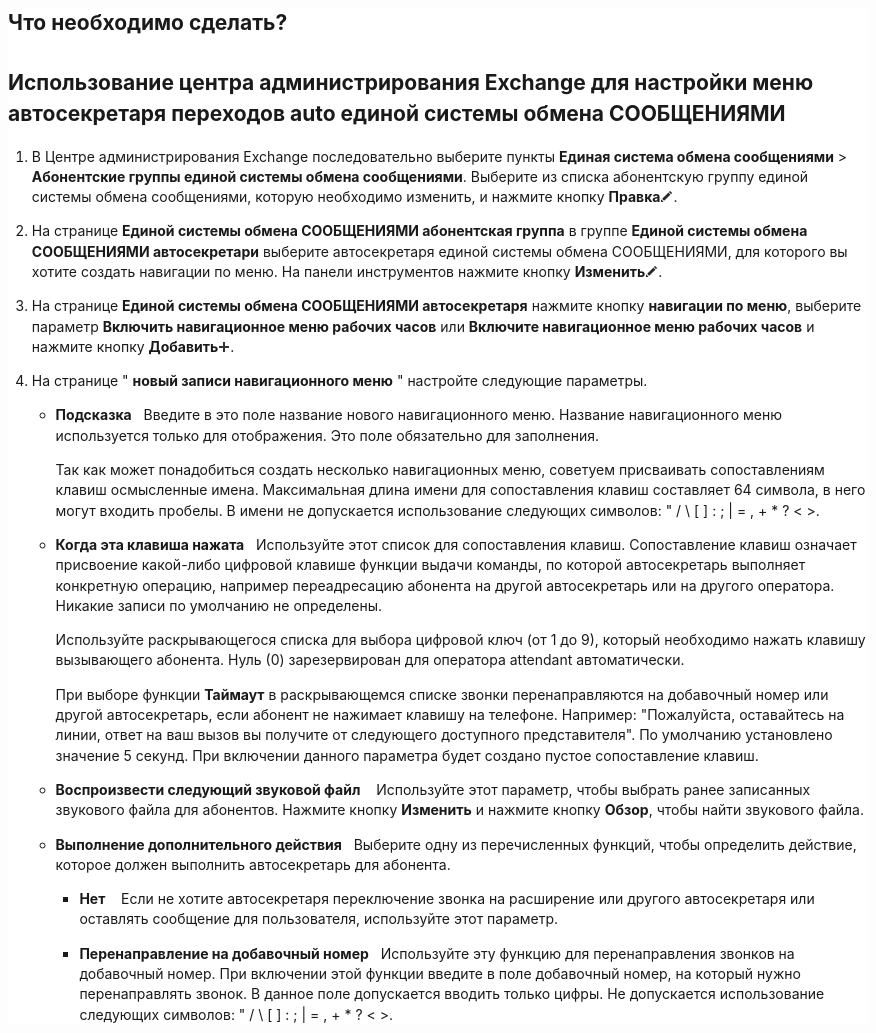 </table>


## Что необходимо сделать?

## Использование центра администрирования Exchange для настройки меню автосекретаря переходов auto единой системы обмена СООБЩЕНИЯМИ

1.  В Центре администрирования Exchange последовательно выберите пункты **Единая система обмена сообщениями** \> **Абонентские группы единой системы обмена сообщениями**. Выберите из списка абонентскую группу единой системы обмена сообщениями, которую необходимо изменить, и нажмите кнопку **Правка**![Значок редактирования](images/Bb124582.6f53ccb2-1f13-4c02-bea0-30690e6ea71d(EXCHG.150).gif "Значок редактирования").

2.  На странице **Единой системы обмена СООБЩЕНИЯМИ абонентская группа** в группе **Единой системы обмена СООБЩЕНИЯМИ автосекретари** выберите автосекретаря единой системы обмена СООБЩЕНИЯМИ, для которого вы хотите создать навигации по меню. На панели инструментов нажмите кнопку **Изменить**![Значок редактирования](images/Bb124582.6f53ccb2-1f13-4c02-bea0-30690e6ea71d(EXCHG.150).gif "Значок редактирования").

3.  На странице **Единой системы обмена СООБЩЕНИЯМИ автосекретаря** нажмите кнопку **навигации по меню**, выберите параметр **Включить навигационное меню рабочих часов** или **Включите навигационное меню рабочих часов** и нажмите кнопку **Добавить**![Значок добавления](images/JJ218640.c1e75329-d6d7-4073-a27d-498590bbb558(EXCHG.150).gif "Значок добавления").

4.  На странице " **новый записи навигационного меню** " настройте следующие параметры.
    
      - **Подсказка**   Введите в это поле название нового навигационного меню. Название навигационного меню используется только для отображения. Это поле обязательно для заполнения.
        
        Так как может понадобиться создать несколько навигационных меню, советуем присваивать сопоставлениям клавиш осмысленные имена. Максимальная длина имени для сопоставления клавиш составляет 64 символа, в него могут входить пробелы. В имени не допускается использование следующих символов: " / \\ \[ \] : ; | = , + \* ? \< \>.
    
      - **Когда эта клавиша нажата**   Используйте этот список для сопоставления клавиш. Сопоставление клавиш означает присвоение какой-либо цифровой клавише функции выдачи команды, по которой автосекретарь выполняет конкретную операцию, например переадресацию абонента на другой автосекретарь или на другого оператора. Никакие записи по умолчанию не определены.
        
        Используйте раскрывающегося списка для выбора цифровой ключ (от 1 до 9), который необходимо нажать клавишу вызывающего абонента. Нуль (0) зарезервирован для оператора attendant автоматически.
        
        При выборе функции **Таймаут** в раскрывающемся списке звонки перенаправляются на добавочный номер или другой автосекретарь, если абонент не нажимает клавишу на телефоне. Например: "Пожалуйста, оставайтесь на линии, ответ на ваш вызов вы получите от следующего доступного представителя". По умолчанию установлено значение 5 секунд. При включении данного параметра будет создано пустое сопоставление клавиш.
    
      - **Воспроизвести следующий звуковой файл**    Используйте этот параметр, чтобы выбрать ранее записанных звукового файла для абонентов. Нажмите кнопку **Изменить** и нажмите кнопку **Обзор**, чтобы найти звукового файла.
    
      - **Выполнение дополнительного действия**   Выберите одну из перечисленных функций, чтобы определить действие, которое должен выполнить автосекретарь для абонента.
        
          - **Нет**    Если не хотите автосекретаря переключение звонка на расширение или другого автосекретаря или оставлять сообщение для пользователя, используйте этот параметр.
        
          - **Перенаправление на добавочный номер**   Используйте эту функцию для перенаправления звонков на добавочный номер. При включении этой функции введите в поле добавочный номер, на который нужно перенаправлять звонок. В данное поле допускается вводить только цифры. Не допускается использование следующих символов: " / \\ \[ \] : ; | = , + \* ? \< \>.
        